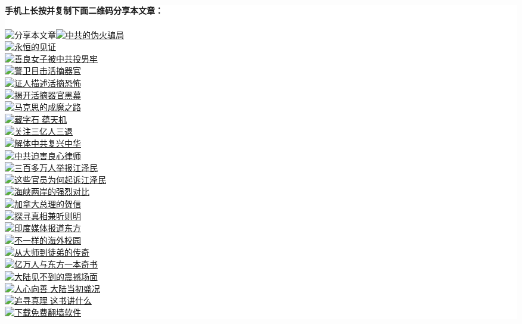 <strong>手机上长按并复制下面二维码分享本文章：</strong><br><br><img src="https://chart.apis.google.com/chart?cht=qr&chs=240x240&choe=UTF-8&chld=M|2&chl=https://github.com/oneuom382/djy/blob/master/gb/21/8/6/n13143331.md%231" title="分享本文章"></td><td VALIGN=TOP><a href="https://github.com/oneuom382/djy/blob/master/gb/16/1/21/n4622075.md?dfh#1" target="_blank"><img src="https://raw.githubusercontent.com/oneuom382/djy/master/gb/300/wei-f1.jpg" title="中共的伪火骗局"  alt="中共的伪火骗局"></a><br><a href="https://github.com/oneuom382/www/blob/master/README.md?dfh#9" target="_blank"><img src="https://raw.githubusercontent.com/oneuom382/djy/master/gb/300/yong-h.jpg" title="永恒的见证"  alt="永恒的见证"></a><br><a href="https://github.com/oneuom382/djy/blob/master/gb/13/9/29/n3974789.md?dfh#1" target="_blank"><img src="https://raw.githubusercontent.com/oneuom382/djy/master/gb/300/shang-lnz.jpg" title="善良女子被中共投男牢"  alt="善良女子被中共投男牢"></a><br><a href="https://github.com/oneuom382/djy/blob/master/gb/16/3/16/n4663449.md?dfh#1" target="_blank"><img src="https://raw.githubusercontent.com/oneuom382/djy/master/gb/300/huo-z3.jpg" title="警卫目击活摘器官"  alt="警卫目击活摘器官"></a><br><a href="https://github.com/oneuom382/djy/blob/master/gb/16/8/7/n8177641.md?dfh#1" target="_blank"><img src="https://raw.githubusercontent.com/oneuom382/djy/master/gb/300/huo-z4.jpg" title="证人描述活摘恐怖"  alt="证人描述活摘恐怖"></a><br><a href="https://github.com/oneuom382/djy/blob/master/gb/10/4/19/n2881569.md?dfh#1" target="_blank"><img src="https://raw.githubusercontent.com/oneuom382/djy/master/gb/300/huo-z1.jpg" title="揭开活摘器官黑幕"  alt="揭开活摘器官黑幕"></a><br><a href="https://github.com/oneuom382/djy/blob/master/gb/10/11/7/n3077476.md?dfh#1" target="_blank"><img src="https://raw.githubusercontent.com/oneuom382/djy/master/gb/300/ma-ks.jpg" title="马克思的成魔之路"  alt="马克思的成魔之路"></a><br><a href="https://github.com/oneuom382/djy/blob/master/gb/14/6/9/n4173977.md?dfh#1" target="_blank"><img src="https://raw.githubusercontent.com/oneuom382/djy/master/gb/300/chang-zs.jpg" title="藏字石 蕴天机"  alt="藏字石 蕴天机"></a><br><a href="https://github.com/oneuom382/djy/blob/master/gb/18/5/10/n10381511.md?dfh#1" target="_blank"><img src="https://raw.githubusercontent.com/oneuom382/djy/master/gb/300/st1.jpg" title="关注三亿人三退"  alt="关注三亿人三退"></a><br><a href="https://github.com/oneuom382/djy/blob/master/gb/18/3/21/n10237682.md?dfh#1" target="_blank"><img src="https://raw.githubusercontent.com/oneuom382/djy/master/gb/300/jie-t.jpg" title="解体中共复兴中华"  alt="解体中共复兴中华"></a><br><a href="https://github.com/oneuom382/djy/blob/master/gb/9/2/9/n2422991.md?dfh#1" target="_blank"><img src="https://raw.githubusercontent.com/oneuom382/djy/master/gb/300/gao-zs.jpg" title="中共迫害良心律师"  alt="中共迫害良心律师"></a><br><a href="https://github.com/oneuom382/djy/blob/master/gb/18/12/9/n10900044.md?dfh#1" target="_blank"><img src="https://raw.githubusercontent.com/oneuom382/djy/master/gb/300/sj1.jpg" title="三百多万人举报江泽民"  alt="三百多万人举报江泽民"></a><br><a href="https://github.com/oneuom382/djy/blob/master/gb/18/8/28/n10672014.md?dfh#1" target="_blank"><img src="https://raw.githubusercontent.com/oneuom382/djy/master/gb/300/sj2.jpg" title="这些官员为何起诉江泽民"  alt="这些官员为何起诉江泽民"></a><br><a href="https://github.com/oneuom382/djy/blob/master/gb/8/12/18/n2367165.md?dfh#1" target="_blank"><img src="https://raw.githubusercontent.com/oneuom382/djy/master/gb/300/liangan.jpg" title="海峡两岸的强烈对比"  alt="海峡两岸的强烈对比"></a><br><a href="https://github.com/oneuom382/djy/blob/master/gb/15/12/10/n4593139.md?dfh#1" target="_blank"><img src="https://raw.githubusercontent.com/oneuom382/djy/master/gb/300/jia-ndzl.jpg" title="加拿大总理的贺信"  alt="加拿大总理的贺信"></a><br><a href="https://github.com/oneuom382/djy/blob/master/gb/11/6/17/n3289382.md?dfh#1" target="_blank"><img src="https://raw.githubusercontent.com/oneuom382/djy/master/gb/300/xiao-wd.jpg" title="探寻真相兼听则明"  alt="探寻真相兼听则明"></a><br><a href="https://github.com/oneuom382/djy/blob/master/gb/18/10/27/n10812623.md?dfh#1" target="_blank"><img src="https://raw.githubusercontent.com/oneuom382/djy/master/gb/300/yindu.jpg" title="印度媒体报道东方"  alt="印度媒体报道东方"></a><br><a href="https://github.com/oneuom382/djy/blob/master/gb/18/6/9/n10469652.md?dfh#1" target="_blank"><img src="https://raw.githubusercontent.com/oneuom382/djy/master/gb/300/xie-j.jpg" title="不一样的海外校园"  alt="不一样的海外校园"></a><br><a href="https://github.com/oneuom382/djy/blob/master/gb/7/4/5/n1669415.md?dfh#1" target="_blank"><img src="https://raw.githubusercontent.com/oneuom382/djy/master/gb/300/li-up.jpg" title="从大师到徒弟的传奇"  alt="从大师到徒弟的传奇"></a><br><a href="https://github.com/oneuom382/djy/blob/master/gb/17/5/26/n9191512.md?dfh#1" target="_blank"><img src="https://raw.githubusercontent.com/oneuom382/djy/master/gb/300/zfl2.jpg" title="亿万人与东方一本奇书"  alt="亿万人与东方一本奇书"></a><br><a href="https://github.com/oneuom382/djy/blob/master/gb/13/11/27/n4020290.md?dfh#1" target="_blank"><img src="https://raw.githubusercontent.com/oneuom382/djy/master/gb/300/zhen-h.jpg" title="大陆见不到的震撼场面"  alt="大陆见不到的震撼场面"></a><br><a href="https://github.com/oneuom382/djy/blob/master/gb/15/7/17/n4482910.md?dfh#1" target="_blank"><img src="https://raw.githubusercontent.com/oneuom382/djy/master/gb/300/dalu-sk.jpg" title="人心向善 大陆当初盛况"  alt="人心向善 大陆当初盛况"></a><br><a href="https://github.com/oneuom382/djy/blob/master/gb/19/1/5/n10955468.md?dfh#1" target="_blank"><img src="https://raw.githubusercontent.com/oneuom382/djy/master/gb/300/zfl1.jpg" title="追寻真理 这书讲什么"  alt="追寻真理 这书讲什么"></a><br><a href="https://github.com/oneuom382/www/blob/master/README.md?dfh#1" target="_blank"><img src="https://raw.githubusercontent.com/oneuom382/djy/master/gb/300/fq1.jpg" title="下载免费翻墙软件"  alt="下载免费翻墙软件"></a><br></td></tr></table>
